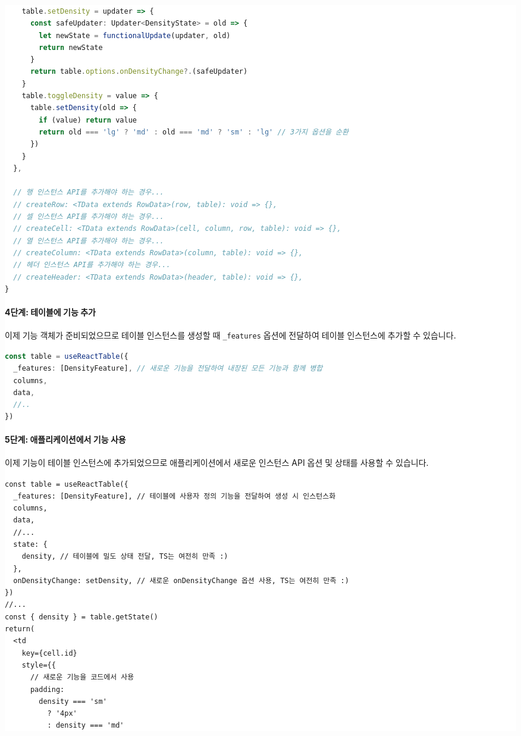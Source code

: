```ts
    table.setDensity = updater => {
      const safeUpdater: Updater<DensityState> = old => {
        let newState = functionalUpdate(updater, old)
        return newState
      }
      return table.options.onDensityChange?.(safeUpdater)
    }
    table.toggleDensity = value => {
      table.setDensity(old => {
        if (value) return value
        return old === 'lg' ? 'md' : old === 'md' ? 'sm' : 'lg' // 3가지 옵션을 순환
      })
    }
  },

  // 행 인스턴스 API를 추가해야 하는 경우...
  // createRow: <TData extends RowData>(row, table): void => {},
  // 셀 인스턴스 API를 추가해야 하는 경우...
  // createCell: <TData extends RowData>(cell, column, row, table): void => {},
  // 열 인스턴스 API를 추가해야 하는 경우...
  // createColumn: <TData extends RowData>(column, table): void => {},
  // 헤더 인스턴스 API를 추가해야 하는 경우...
  // createHeader: <TData extends RowData>(header, table): void => {},
}
```

#### 4단계: 테이블에 기능 추가

이제 기능 객체가 준비되었으므로 테이블 인스턴스를 생성할 때 `_features` 옵션에 전달하여 테이블 인스턴스에 추가할 수 있습니다.

```ts
const table = useReactTable({
  _features: [DensityFeature], // 새로운 기능을 전달하여 내장된 모든 기능과 함께 병합
  columns,
  data,
  //..
})
```

#### 5단계: 애플리케이션에서 기능 사용

이제 기능이 테이블 인스턴스에 추가되었으므로 애플리케이션에서 새로운 인스턴스 API 옵션 및 상태를 사용할 수 있습니다.

```tsx
const table = useReactTable({
  _features: [DensityFeature], // 테이블에 사용자 정의 기능을 전달하여 생성 시 인스턴스화
  columns,
  data,
  //...
  state: {
    density, // 테이블에 밀도 상태 전달, TS는 여전히 만족 :)
  },
  onDensityChange: setDensity, // 새로운 onDensityChange 옵션 사용, TS는 여전히 만족 :)
})
//...
const { density } = table.getState()
return(
  <td
    key={cell.id}
    style={{
      // 새로운 기능을 코드에서 사용
      padding:
        density === 'sm'
          ? '4px'
          : density === 'md'
```